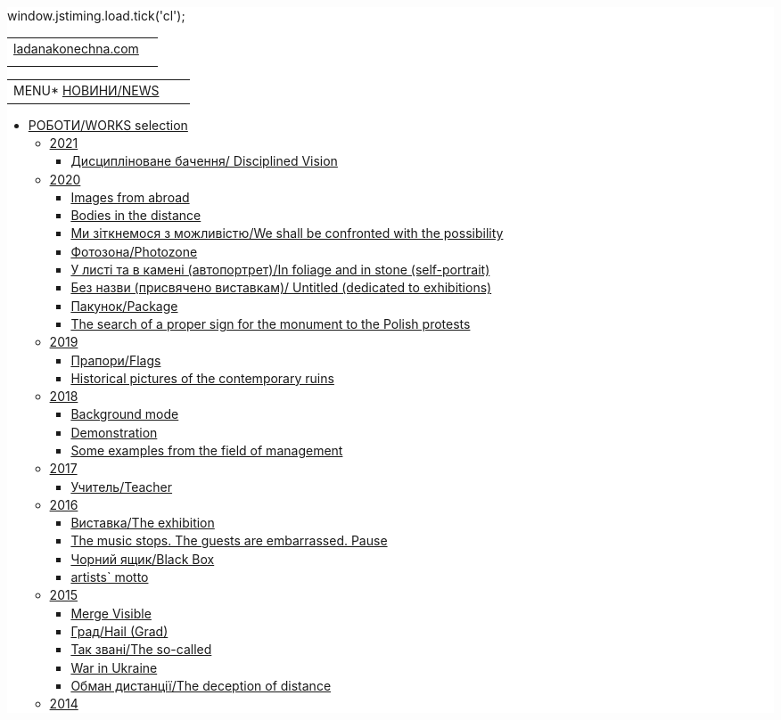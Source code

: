  window.jstiming.load.tick('cl');
 



 








|  |  |
| --- | --- |
| [ladanakonechna.com](../../index.html) |  |
|  |







|  |  |  |
| --- | --- | --- |
| MENU* [НОВИНИ/NEWS](../../home/news)
* [РОБОТИ/WORKS selection](../../project)
	+ [2021](../../project/2021)
		- [Дисципліноване бачення/ Disciplined Vision](../../project/2021/disciplinovane-bacenna-disciplined-vision)
	+ [2020](../../project/2020)
		- [Images from abroad](../../project/2020/images-from-abroad)
		- [Bodies in the distance](../../project/2020/bodies-in-a-distance)
		- [Ми зіткнемося з можливістю/We shall be confronted with the possibility](../../project/2020/mi-zitknemosa-z-mozlivistu)
		- [Фотозона/Photozone](../../project/2020/photozone)
		- [У листі та в камені (автопортрет)/In foliage and in stone (self-portrait)](../../project/2020/u-listi-ta-v-kameni-avtoportret-in-foliage-and-in-stone-self-portrait)
		- [Без назви (присвячено виставкам)/ Untitled (dedicated to exhibitions)](../../project/2020/bez-nazvi-prisvaceno-vistavkam-untitled-dedicated-to-exhibitions)
		- [Пакунок/Package](../../project/2020/pakunok-package)
		- [The search of a proper sign for the monument to the Polish protests](../../project/2020/posuk-naleznoie-viviski-dla-pam-atnika-polskim-protestam-the-search-of-a-proper-sign-for-the-monument-to-the-polish-protests)
	+ [2019](../../project/2019)
		- [Прапори/Flags](../../project/flags)
		- [Historical pictures of the contemporary ruins](../../project/2019/historical-pictures-of-the-contemporary-ruins)
	+ [2018](../../project/2018)
		- [Background mode](../../project/background-mode)
		- [Demonstration](../../project/demonstration)
		- [Some examples from the field of management](../../project/some-examples-from-the-field-of-management)
	+ [2017](../../project/2017)
		- [Учитель/Teacher](../../project/ucitel-teacher)
	+ [2016](../../project/2016)
		- [Виставка/The exhibition](../../project/the-exhibition)
		- [The music stops. The guests are embarrassed. Pause](../../project/the-music-stops-the-guests-are-embarrassed-pause)
		- [Чорний ящик/Black Box](../../project/cornij-asik-black-box)
		- [artists` motto](../../project/artists-motto)
	+ [2015](../../project/2015)
		- [Merge Visible](../../project/merge-visible)
		- [Град/Hail (Grad)](../../project/grad-hail)
		- [Так звані/The so-called](../../project/tak-zvani-the-so-called)
		- [War in Ukraine](../../project/war-in-ukraine)
		- [Обман дистанції/The deception of distance](../../project/obman-distanciie-the-deception-of-distance)
	+ [2014](../../project/2014)